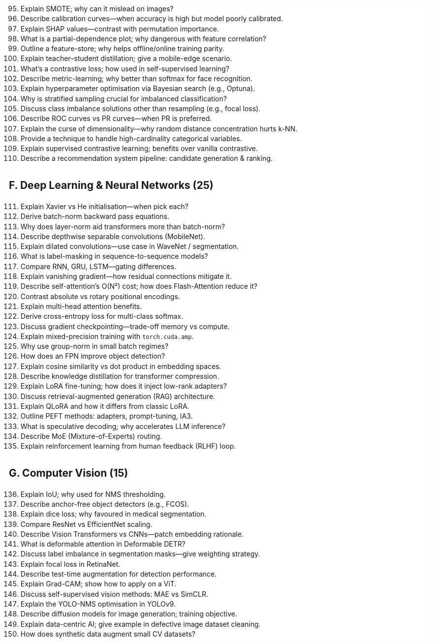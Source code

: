 95. Explain SMOTE; why can it mislead on images?
96. Describe calibration curves—when accuracy is high but model poorly calibrated.
97. Explain SHAP values—contrast with permutation importance.
98. What is a partial-dependence plot; why dangerous with feature correlation?
99. Outline a feature-store; why helps offline/online training parity.
100. Explain teacher–student distillation; give a mobile-edge scenario.
101. What’s a contrastive loss; how used in self-supervised learning?
102. Describe metric-learning; why better than softmax for face recognition.
103. Explain hyperparameter optimisation via Bayesian search (e.g., Optuna).
104. Why is stratified sampling crucial for imbalanced classification?
105. Discuss class imbalance solutions other than resampling (e.g., focal loss).
106. Describe ROC curves vs PR curves—when PR is preferred.
107. Explain the curse of dimensionality—why random distance concentration hurts k-NN.
108. Provide a technique to handle high-cardinality categorical variables.
109. Explain supervised contrastive learning; benefits over vanilla contrastive.
110. Describe a recommendation system pipeline: candidate generation & ranking.

## F. Deep Learning & Neural Networks (25)

111. Explain Xavier vs He initialisation—when pick each?
112. Derive batch-norm backward pass equations.
113. Why does layer-norm aid transformers more than batch-norm?
114. Describe depthwise separable convolutions (MobileNet).
115. Explain dilated convolutions—use case in WaveNet / segmentation.
116. What is label-masking in sequence-to-sequence models?
117. Compare RNN, GRU, LSTM—gating differences.
118. Explain vanishing gradient—how residual connections mitigate it.
119. Describe self-attention’s O(N²) cost; how does Flash-Attention reduce it?
120. Contrast absolute vs rotary positional encodings.
121. Explain multi-head attention benefits.
122. Derive cross-entropy loss for multi-class softmax.
123. Discuss gradient checkpointing—trade-off memory vs compute.
124. Explain mixed-precision training with `torch.cuda.amp`.
125. Why use group-norm in small batch regimes?
126. How does an FPN improve object detection?
127. Explain cosine similarity vs dot product in embedding spaces.
128. Describe knowledge distillation for transformer compression.
129. Explain LoRA fine-tuning; how does it inject low-rank adapters?
130. Discuss retrieval-augmented generation (RAG) architecture.
131. Explain QLoRA and how it differs from classic LoRA.
132. Outline PEFT methods: adapters, prompt-tuning, IA3.
133. What is speculative decoding; why accelerates LLM inference?
134. Describe MoE (Mixture-of-Experts) routing.
135. Explain reinforcement learning from human feedback (RLHF) loop.

## G. Computer Vision (15)

136. Explain IoU; why used for NMS thresholding.
137. Describe anchor-free object detectors (e.g., FCOS).
138. Explain dice loss; why favoured in medical segmentation.
139. Compare ResNet vs EfficientNet scaling.
140. Describe Vision Transformers vs CNNs—patch embedding rationale.
141. What is deformable attention in Deformable DETR?
142. Discuss label imbalance in segmentation masks—give weighting strategy.
143. Explain focal loss in RetinaNet.
144. Describe test-time augmentation for detection performance.
145. Explain Grad-CAM; show how to apply on a ViT.
146. Discuss self-supervised vision methods: MAE vs SimCLR.
147. Explain the YOLO-NMS optimisation in YOLOv9.
148. Describe diffusion models for image generation; training objective.
149. Explain data-centric AI; give example in defective image dataset cleaning.
150. How does synthetic data augment small CV datasets?
